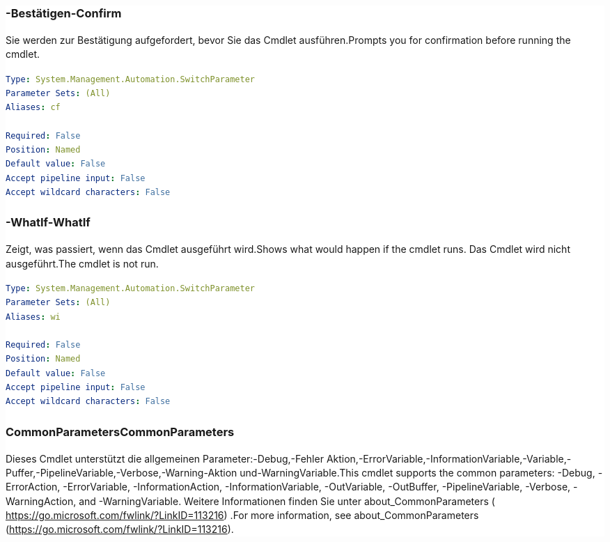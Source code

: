 ### <span data-ttu-id="0ad0b-140">-Bestätigen</span><span class="sxs-lookup"><span data-stu-id="0ad0b-140">-Confirm</span></span>
<span data-ttu-id="0ad0b-141">Sie werden zur Bestätigung aufgefordert, bevor Sie das Cmdlet ausführen.</span><span class="sxs-lookup"><span data-stu-id="0ad0b-141">Prompts you for confirmation before running the cmdlet.</span></span>

```yaml
Type: System.Management.Automation.SwitchParameter
Parameter Sets: (All)
Aliases: cf

Required: False
Position: Named
Default value: False
Accept pipeline input: False
Accept wildcard characters: False
```

### <span data-ttu-id="0ad0b-142">-WhatIf</span><span class="sxs-lookup"><span data-stu-id="0ad0b-142">-WhatIf</span></span>
<span data-ttu-id="0ad0b-143">Zeigt, was passiert, wenn das Cmdlet ausgeführt wird.</span><span class="sxs-lookup"><span data-stu-id="0ad0b-143">Shows what would happen if the cmdlet runs.</span></span>
<span data-ttu-id="0ad0b-144">Das Cmdlet wird nicht ausgeführt.</span><span class="sxs-lookup"><span data-stu-id="0ad0b-144">The cmdlet is not run.</span></span>

```yaml
Type: System.Management.Automation.SwitchParameter
Parameter Sets: (All)
Aliases: wi

Required: False
Position: Named
Default value: False
Accept pipeline input: False
Accept wildcard characters: False
```

### <span data-ttu-id="0ad0b-145">CommonParameters</span><span class="sxs-lookup"><span data-stu-id="0ad0b-145">CommonParameters</span></span>
<span data-ttu-id="0ad0b-146">Dieses Cmdlet unterstützt die allgemeinen Parameter:-Debug,-Fehler Aktion,-ErrorVariable,-InformationVariable,-Variable,-Puffer,-PipelineVariable,-Verbose,-Warning-Aktion und-WarningVariable.</span><span class="sxs-lookup"><span data-stu-id="0ad0b-146">This cmdlet supports the common parameters: -Debug, -ErrorAction, -ErrorVariable, -InformationAction, -InformationVariable, -OutVariable, -OutBuffer, -PipelineVariable, -Verbose, -WarningAction, and -WarningVariable.</span></span> <span data-ttu-id="0ad0b-147">Weitere Informationen finden Sie unter about_CommonParameters ( https://go.microsoft.com/fwlink/?LinkID=113216) .</span><span class="sxs-lookup"><span data-stu-id="0ad0b-147">For more information, see about_CommonParameters (https://go.microsoft.com/fwlink/?LinkID=113216).</span></span>
